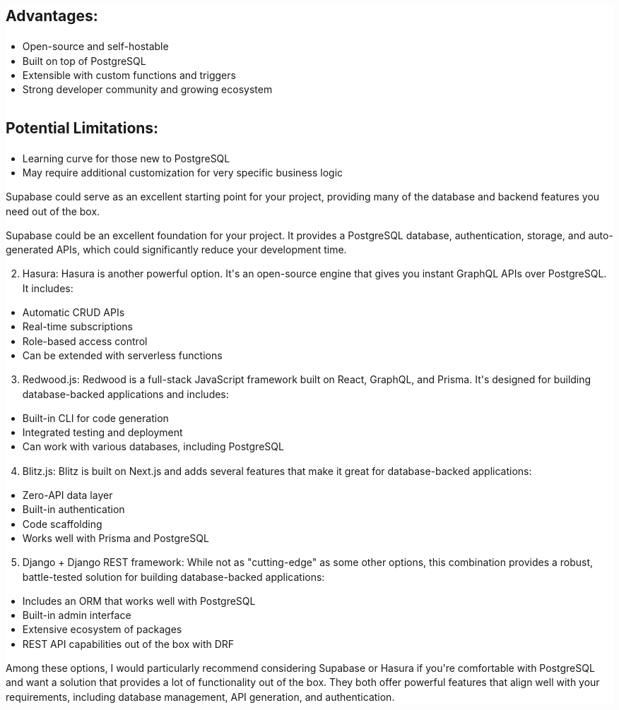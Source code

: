 ## Advantages:
- Open-source and self-hostable
- Built on top of PostgreSQL
- Extensible with custom functions and triggers
- Strong developer community and growing ecosystem

## Potential Limitations:
- Learning curve for those new to PostgreSQL
- May require additional customization for very specific business logic

Supabase could serve as an excellent starting point for your project, providing many of the database and backend features you need out of the box.


Supabase could be an excellent foundation for your project. It provides a PostgreSQL database, authentication, storage, and auto-generated APIs, which could significantly reduce your development time.

2. Hasura:
Hasura is another powerful option. It's an open-source engine that gives you instant GraphQL APIs over PostgreSQL. It includes:
- Automatic CRUD APIs
- Real-time subscriptions
- Role-based access control
- Can be extended with serverless functions

3. Redwood.js:
Redwood is a full-stack JavaScript framework built on React, GraphQL, and Prisma. It's designed for building database-backed applications and includes:
- Built-in CLI for code generation
- Integrated testing and deployment
- Can work with various databases, including PostgreSQL

4. Blitz.js:
Blitz is built on Next.js and adds several features that make it great for database-backed applications:
- Zero-API data layer
- Built-in authentication
- Code scaffolding
- Works well with Prisma and PostgreSQL

5. Django + Django REST framework:
While not as "cutting-edge" as some other options, this combination provides a robust, battle-tested solution for building database-backed applications:
- Includes an ORM that works well with PostgreSQL
- Built-in admin interface
- Extensive ecosystem of packages
- REST API capabilities out of the box with DRF

Among these options, I would particularly recommend considering Supabase or Hasura if you're comfortable with PostgreSQL and want a solution that provides a lot of functionality out of the box. They both offer powerful features that align well with your requirements, including database management, API generation, and authentication.
